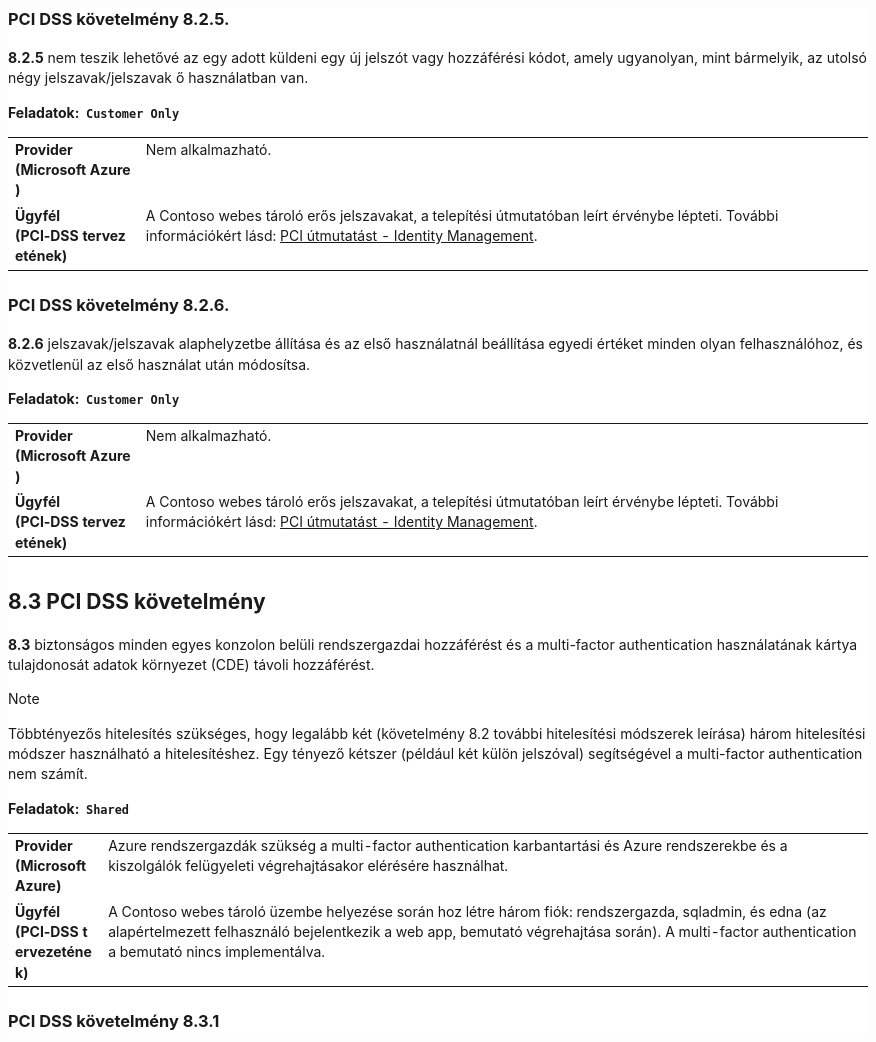 

### <a name="pci-dss-requirement-825"></a>PCI DSS követelmény 8.2.5.

**8.2.5** nem teszik lehetővé az egy adott küldeni egy új jelszót vagy hozzáférési kódot, amely ugyanolyan, mint bármelyik, az utolsó négy jelszavak/jelszavak ő használatban van.

**Feladatok:&nbsp;&nbsp;`Customer Only`**

|||
|---|---|
| **Provider<br />(Microsoft&nbsp;Azure)** | Nem alkalmazható. |
| **Ügyfél<br />(PCI&#8209;DSS&nbsp;tervezetének)** | A Contoso webes tároló erős jelszavakat, a telepítési útmutatóban leírt érvénybe lépteti. További információkért lásd: [PCI útmutatást - Identity Management](payment-processing-blueprint.md#identity-management).<br /><br />|



### <a name="pci-dss-requirement-826"></a>PCI DSS követelmény 8.2.6.

**8.2.6** jelszavak/jelszavak alaphelyzetbe állítása és az első használatnál beállítása egyedi értéket minden olyan felhasználóhoz, és közvetlenül az első használat után módosítsa.

**Feladatok:&nbsp;&nbsp;`Customer Only`**

|||
|---|---|
| **Provider<br />(Microsoft&nbsp;Azure)** | Nem alkalmazható. |
| **Ügyfél<br />(PCI&#8209;DSS&nbsp;tervezetének)** | A Contoso webes tároló erős jelszavakat, a telepítési útmutatóban leírt érvénybe lépteti. További információkért lásd: [PCI útmutatást - Identity Management](payment-processing-blueprint.md#identity-management).<br /><br />|



## <a name="pci-dss-requirement-83"></a>8.3 PCI DSS követelmény

**8.3** biztonságos minden egyes konzolon belüli rendszergazdai hozzáférést és a multi-factor authentication használatának kártya tulajdonosát adatok környezet (CDE) távoli hozzáférést.

> [!NOTE]
> Többtényezős hitelesítés szükséges, hogy legalább két (követelmény 8.2 további hitelesítési módszerek leírása) három hitelesítési módszer használható a hitelesítéshez. Egy tényező kétszer (például két külön jelszóval) segítségével a multi-factor authentication nem számít.


**Feladatok:&nbsp;&nbsp;`Shared`**

|||
|---|---|
| **Provider<br />(Microsoft&nbsp;Azure)** | Azure rendszergazdák szükség a multi-factor authentication karbantartási és Azure rendszerekbe és a kiszolgálók felügyeleti végrehajtásakor elérésére használhat. |
| **Ügyfél<br />(PCI&#8209;DSS&nbsp;tervezetének)** | A Contoso webes tároló üzembe helyezése során hoz létre három fiók: rendszergazda, sqladmin, és edna (az alapértelmezett felhasználó bejelentkezik a web app, bemutató végrehajtása során). A multi-factor authentication a bemutató nincs implementálva.|



### <a name="pci-dss-requirement-831"></a>PCI DSS követelmény 8.3.1
